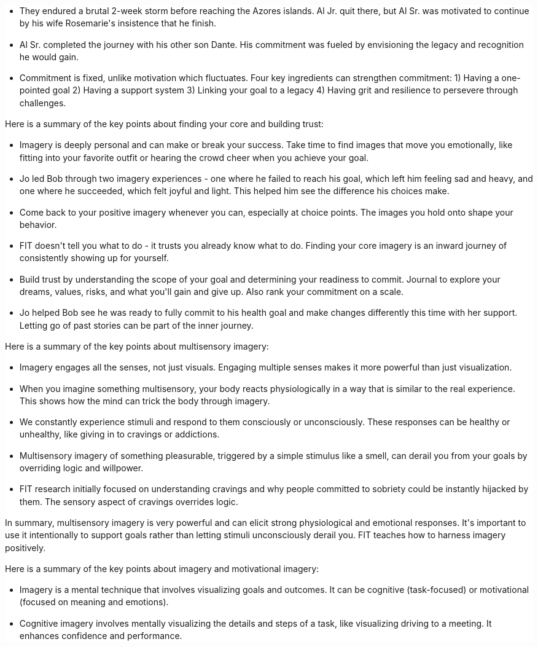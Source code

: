 - They endured a brutal 2-week storm before reaching the Azores islands. Al Jr. quit there, but Al Sr. was motivated to continue by his wife Rosemarie's insistence that he finish. 

- Al Sr. completed the journey with his other son Dante. His commitment was fueled by envisioning the legacy and recognition he would gain.

- Commitment is fixed, unlike motivation which fluctuates. Four key ingredients can strengthen commitment: 1) Having a one-pointed goal 2) Having a support system 3) Linking your goal to a legacy 4) Having grit and resilience to persevere through challenges.

 Here is a summary of the key points about finding your core and building trust:

- Imagery is deeply personal and can make or break your success. Take time to find images that move you emotionally, like fitting into your favorite outfit or hearing the crowd cheer when you achieve your goal. 

- Jo led Bob through two imagery experiences - one where he failed to reach his goal, which left him feeling sad and heavy, and one where he succeeded, which felt joyful and light. This helped him see the difference his choices make. 

- Come back to your positive imagery whenever you can, especially at choice points. The images you hold onto shape your behavior. 

- FIT doesn't tell you what to do - it trusts you already know what to do. Finding your core imagery is an inward journey of consistently showing up for yourself. 

- Build trust by understanding the scope of your goal and determining your readiness to commit. Journal to explore your dreams, values, risks, and what you'll gain and give up. Also rank your commitment on a scale.

- Jo helped Bob see he was ready to fully commit to his health goal and make changes differently this time with her support. Letting go of past stories can be part of the inner journey.

 Here is a summary of the key points about multisensory imagery:

- Imagery engages all the senses, not just visuals. Engaging multiple senses makes it more powerful than just visualization. 

- When you imagine something multisensory, your body reacts physiologically in a way that is similar to the real experience. This shows how the mind can trick the body through imagery. 

- We constantly experience stimuli and respond to them consciously or unconsciously. These responses can be healthy or unhealthy, like giving in to cravings or addictions. 

- Multisensory imagery of something pleasurable, triggered by a simple stimulus like a smell, can derail you from your goals by overriding logic and willpower.

- FIT research initially focused on understanding cravings and why people committed to sobriety could be instantly hijacked by them. The sensory aspect of cravings overrides logic.

In summary, multisensory imagery is very powerful and can elicit strong physiological and emotional responses. It's important to use it intentionally to support goals rather than letting stimuli unconsciously derail you. FIT teaches how to harness imagery positively.

 Here is a summary of the key points about imagery and motivational imagery:

- Imagery is a mental technique that involves visualizing goals and outcomes. It can be cognitive (task-focused) or motivational (focused on meaning and emotions). 

- Cognitive imagery involves mentally visualizing the details and steps of a task, like visualizing driving to a meeting. It enhances confidence and performance.
